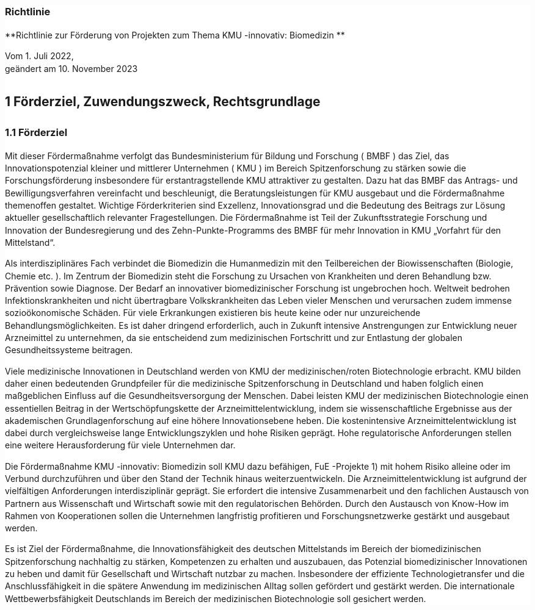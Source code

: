 ###  Richtlinie 

**Richtlinie zur Förderung von Projekten zum Thema KMU  -innovativ: Biomedizin **

Vom 1. Juli 2022,   
geändert am 10. November 2023 

##  1 Förderziel, Zuwendungszweck, Rechtsgrundlage 

###  1.1 Förderziel 

Mit dieser Fördermaßnahme verfolgt das Bundesministerium für Bildung und Forschung (  BMBF  ) das Ziel, das Innovationspotenzial kleiner und mittlerer Unternehmen (  KMU  ) im Bereich Spitzenforschung zu stärken sowie die Forschungsförderung insbesondere für erstantragstellende  KMU  attraktiver zu gestalten. Dazu hat das  BMBF  das Antrags- und Bewilligungsverfahren vereinfacht und beschleunigt, die Beratungsleistungen für  KMU  ausgebaut und die Fördermaßnahme themenoffen gestaltet. Wichtige Förderkriterien sind Exzellenz, Innovationsgrad und die Bedeutung des Beitrags zur Lösung aktueller gesellschaftlich relevanter Fragestellungen. Die Fördermaßnahme ist Teil der Zukunftsstrategie Forschung und Innovation der Bundesregierung und des Zehn-Punkte-Programms des  BMBF  für mehr Innovation in  KMU  „Vorfahrt für den Mittelstand“. 

Als interdisziplinäres Fach verbindet die Biomedizin die Humanmedizin mit den Teilbereichen der Biowissenschaften (Biologie, Chemie  etc.  ). Im Zentrum der Biomedizin steht die Forschung zu Ursachen von Krankheiten und deren Behandlung  bzw.  Prävention sowie Diagnose. Der Bedarf an innovativer biomedizinischer Forschung ist ungebrochen hoch. Weltweit bedrohen Infektionskrankheiten und nicht übertragbare Volkskrankheiten das Leben vieler Menschen und verursachen zudem immense sozioökonomische Schäden. Für viele Erkrankungen existieren bis heute keine oder nur unzureichende Behandlungsmöglichkeiten. Es ist daher dringend erforderlich, auch in Zukunft intensive Anstrengungen zur Entwicklung neuer Arzneimittel zu unternehmen, da sie entscheidend zum medizinischen Fortschritt und zur Entlastung der globalen Gesundheitssysteme beitragen. 

Viele medizinische Innovationen in Deutschland werden von  KMU  der medizinischen/roten Biotechnologie erbracht.  KMU  bilden daher einen bedeutenden Grundpfeiler für die medizinische Spitzenforschung in Deutschland und haben folglich einen maßgeblichen Einfluss auf die Gesundheitsversorgung der Menschen. Dabei leisten  KMU  der medizinischen Biotechnologie einen essentiellen Beitrag in der Wertschöpfungskette der Arzneimittelentwicklung, indem sie wissenschaftliche Ergebnisse aus der akademischen Grundlagenforschung auf eine höhere Innovationsebene heben. Die kostenintensive Arzneimittelentwicklung ist dabei durch vergleichsweise lange Entwicklungszyklen und hohe Risiken geprägt. Hohe regulatorische Anforderungen stellen eine weitere Herausforderung für viele Unternehmen dar. 

Die Fördermaßnahme  KMU  -innovativ: Biomedizin soll  KMU  dazu befähigen,  FuE  -Projekte  1)  mit hohem Risiko alleine oder im Verbund durchzuführen und über den Stand der Technik hinaus weiterzuentwickeln. Die Arzneimittelentwicklung ist aufgrund der vielfältigen Anforderungen interdisziplinär geprägt. Sie erfordert die intensive Zusammenarbeit und den fachlichen Austausch von Partnern aus Wissenschaft und Wirtschaft sowie mit den regulatorischen Behörden. Durch den Austausch von Know-How im Rahmen von Kooperationen sollen die Unternehmen langfristig profitieren und Forschungsnetzwerke gestärkt und ausgebaut werden. 

Es ist Ziel der Fördermaßnahme, die Innovationsfähigkeit des deutschen Mittelstands im Bereich der biomedizinischen Spitzenforschung nachhaltig zu stärken, Kompetenzen zu erhalten und auszubauen, das Potenzial biomedizinischer Innovationen zu heben und damit für Gesellschaft und Wirtschaft nutzbar zu machen. Insbesondere der effiziente Technologietransfer und die Anschlussfähigkeit in die spätere Anwendung im medizinischen Alltag sollen gefördert und gestärkt werden. Die internationale Wettbewerbsfähigkeit Deutschlands im Bereich der medizinischen Biotechnologie soll gesichert werden. 
